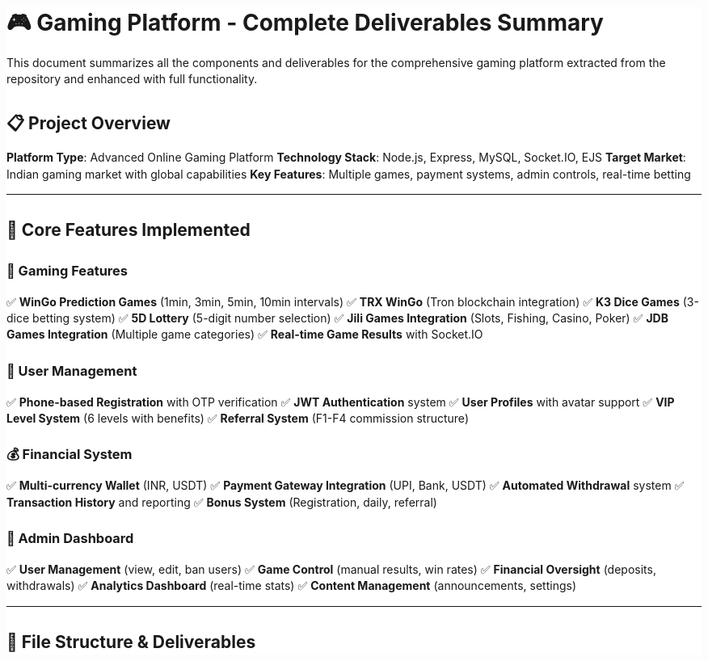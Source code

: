 # 🎮 Gaming Platform - Complete Deliverables Summary

This document summarizes all the components and deliverables for the comprehensive gaming platform extracted from the repository and enhanced with full functionality.

## 📋 Project Overview

**Platform Type**: Advanced Online Gaming Platform
**Technology Stack**: Node.js, Express, MySQL, Socket.IO, EJS
**Target Market**: Indian gaming market with global capabilities
**Key Features**: Multiple games, payment systems, admin controls, real-time betting

---

## 🎯 Core Features Implemented

### 🎲 Gaming Features
✅ **WinGo Prediction Games** (1min, 3min, 5min, 10min intervals)
✅ **TRX WinGo** (Tron blockchain integration)
✅ **K3 Dice Games** (3-dice betting system)
✅ **5D Lottery** (5-digit number selection)
✅ **Jili Games Integration** (Slots, Fishing, Casino, Poker)
✅ **JDB Games Integration** (Multiple game categories)
✅ **Real-time Game Results** with Socket.IO

### 👤 User Management
✅ **Phone-based Registration** with OTP verification
✅ **JWT Authentication** system
✅ **User Profiles** with avatar support
✅ **VIP Level System** (6 levels with benefits)
✅ **Referral System** (F1-F4 commission structure)

### 💰 Financial System
✅ **Multi-currency Wallet** (INR, USDT)
✅ **Payment Gateway Integration** (UPI, Bank, USDT)
✅ **Automated Withdrawal** system
✅ **Transaction History** and reporting
✅ **Bonus System** (Registration, daily, referral)

### 🔧 Admin Dashboard
✅ **User Management** (view, edit, ban users)
✅ **Game Control** (manual results, win rates)
✅ **Financial Oversight** (deposits, withdrawals)
✅ **Analytics Dashboard** (real-time stats)
✅ **Content Management** (announcements, settings)

---

## 📁 File Structure & Deliverables
